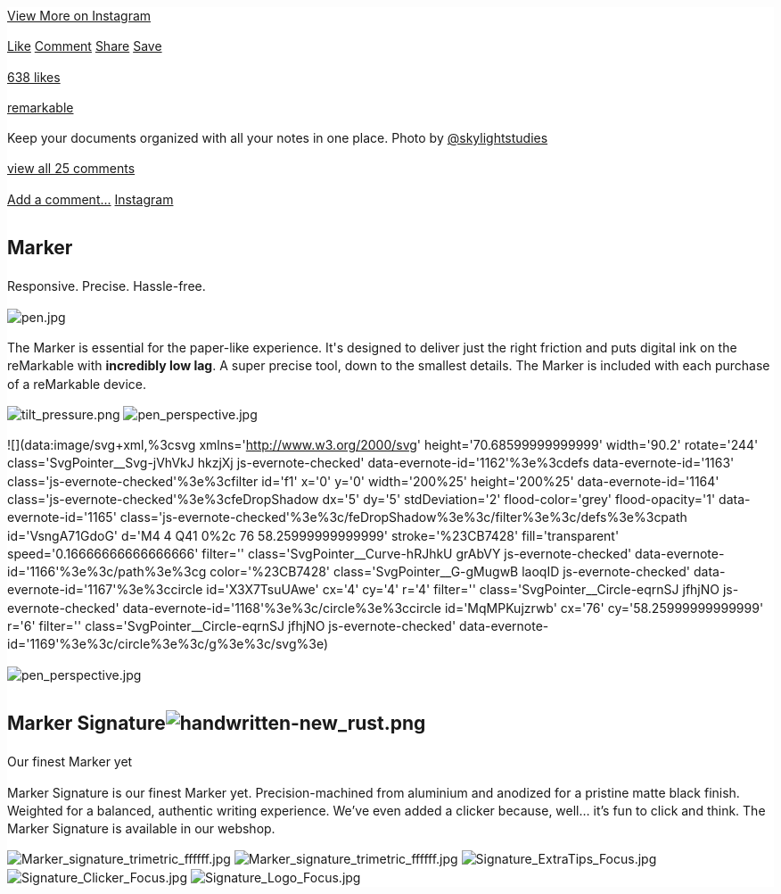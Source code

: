  [View More on Instagram](https://www.instagram.com/remarkable/?utm_source=ig_embed)

 [  Like](https://www.instagram.com/p/B1bYMXGi6N8/?utm_source=ig_embed)  [ Comment](https://www.instagram.com/p/B1bYMXGi6N8/?utm_source=ig_embed)  [ Share]()  [ Save](https://www.instagram.com/p/B1bYMXGi6N8/?utm_source=ig_embed)

 [638 likes](https://www.instagram.com/p/B1bYMXGi6N8/?utm_source=ig_embed)

 [remarkable](https://www.instagram.com/remarkable/?utm_source=ig_embed)

Keep your documents organized with all your notes in one place. Photo by [@skylightstudies](https://www.instagram.com/skylightstudies/?utm_source=ig_embed)

 [view all 25 comments](https://www.instagram.com/p/B1bYMXGi6N8/?utm_source=ig_embed)

 [Add a comment...](https://www.instagram.com/p/B1bYMXGi6N8/?utm_source=ig_embed)  [Instagram](https://www.instagram.com/p/B1bYMXGi6N8/?utm_source=ig_embed)

## Marker

Responsive. Precise. Hassle-free.

![pen.jpg](../_resources/22c345c934d2b41cf5c1885c613e3922.jpg)

The Marker is essential for the paper-like experience. It's designed to deliver just the right friction and puts digital ink on the reMarkable with **incredibly low lag**. A super precise tool, down to the smallest details. The Marker is included with each purchase of a reMarkable device.

![tilt_pressure.png](../_resources/6895a1fe02faed30bf9ff80b8136d436.png)
![pen_perspective.jpg](../_resources/b668c201dd23cf0b2aa1470fe7cda1c3.jpg)

![](data:image/svg+xml,%3csvg xmlns='http://www.w3.org/2000/svg' height='70.68599999999999' width='90.2' rotate='244' class='SvgPointer__Svg-jVhVkJ hkzjXj js-evernote-checked' data-evernote-id='1162'%3e%3cdefs data-evernote-id='1163' class='js-evernote-checked'%3e%3cfilter id='f1' x='0' y='0' width='200%25' height='200%25' data-evernote-id='1164' class='js-evernote-checked'%3e%3cfeDropShadow dx='5' dy='5' stdDeviation='2' flood-color='grey' flood-opacity='1' data-evernote-id='1165' class='js-evernote-checked'%3e%3c/feDropShadow%3e%3c/filter%3e%3c/defs%3e%3cpath id='VsngA71GdoG' d='M4 4 Q41 0%2c 76 58.25999999999999' stroke='%23CB7428' fill='transparent' speed='0.16666666666666666' filter='' class='SvgPointer__Curve-hRJhkU grAbVY js-evernote-checked' data-evernote-id='1166'%3e%3c/path%3e%3cg color='%23CB7428' class='SvgPointer__G-gMugwB laoqID js-evernote-checked' data-evernote-id='1167'%3e%3ccircle id='X3X7TsuUAwe' cx='4' cy='4' r='4' filter='' class='SvgPointer__Circle-eqrnSJ jfhjNO js-evernote-checked' data-evernote-id='1168'%3e%3c/circle%3e%3ccircle id='MqMPKujzrwb' cx='76' cy='58.25999999999999' r='6' filter='' class='SvgPointer__Circle-eqrnSJ jfhjNO js-evernote-checked' data-evernote-id='1169'%3e%3c/circle%3e%3c/g%3e%3c/svg%3e)

![pen_perspective.jpg](../_resources/b668c201dd23cf0b2aa1470fe7cda1c3.jpg)

## Marker Signature![handwritten-new_rust.png](../_resources/5bc70dabcc93f2f2b19070468ca54483.png)

Our finest Marker yet

Marker Signature is our finest Marker yet. Precision-machined from aluminium and anodized for a pristine matte black finish. Weighted for a balanced, authentic writing experience. We’ve even added a clicker because, well… it’s fun to click and think. The Marker Signature is available in our webshop.

![Marker_signature_trimetric_ffffff.jpg](../_resources/37bff5c611297a1471149b4df8eabbcd.jpg)
![Marker_signature_trimetric_ffffff.jpg](../_resources/37bff5c611297a1471149b4df8eabbcd.jpg)
![Signature_ExtraTips_Focus.jpg](../_resources/a0e59f25ac5988a6fd871cefbe570c85.jpg)
![Signature_Clicker_Focus.jpg](../_resources/00c3f1f13512e4c2cf7771e810133dcb.jpg)
![Signature_Logo_Focus.jpg](../_resources/a0a644587695b19923e1988834dcf5ce.jpg)
